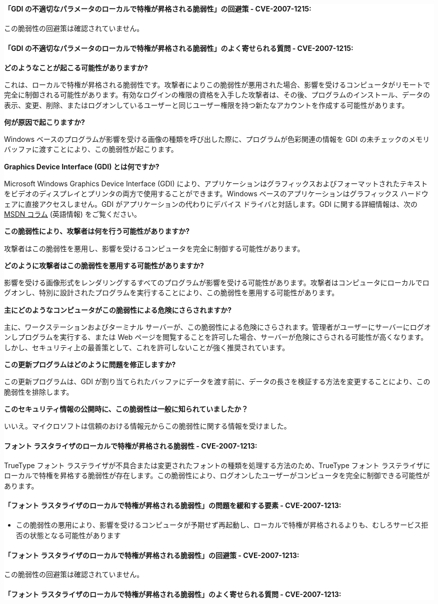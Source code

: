 #### 「GDI の不適切なパラメータのローカルで特権が昇格される脆弱性」の回避策 - CVE-2007-1215:

この脆弱性の回避策は確認されていません。

#### 「GDI の不適切なパラメータのローカルで特権が昇格される脆弱性」のよく寄せられる質問 - CVE-2007-1215:

**どのようなことが起こる可能性がありますか?**

これは、ローカルで特権が昇格される脆弱性です。攻撃者によりこの脆弱性が悪用された場合、影響を受けるコンピュータがリモートで完全に制御される可能性があります。有効なログインの権限の資格を入手した攻撃者は、その後、プログラムのインストール、データの表示、変更、削除、またはログオンしているユーザーと同じユーザー権限を持つ新たなアカウントを作成する可能性があります。

**何が原因で起こりますか?**

Windows ベースのプログラムが影響を受ける画像の種類を呼び出した際に、プログラムが色彩関連の情報を GDI の未チェックのメモリ バッファに渡すことにより、この脆弱性が起こります。

**Graphics Device Interface (GDI) とは何ですか?**

Microsoft Windows Graphics Device Interface (GDI) により、アプリケーションはグラフィックスおよびフォーマットされたテキストをビデオのディスプレイとプリンタの両方で使用することができます。Windows ベースのアプリケーションはグラフィックス ハードウェアに直接アクセスしません。GDI がアプリケーションの代わりにデバイス ドライバと対話します。GDI に関する詳細情報は、次の [MSDN コラム](https://msdn2.microsoft.com/en-us/library/ms536795.aspx) (英語情報) をご覧ください。

**この脆弱性により、攻撃者は何を行う可能性がありますか?**

攻撃者はこの脆弱性を悪用し、影響を受けるコンピュータを完全に制御する可能性があります。

**どのように攻撃者はこの脆弱性を悪用する可能性がありますか?**

影響を受ける画像形式をレンダリングするすべてのプログラムが影響を受ける可能性があります。攻撃者はコンピュータにローカルでログオンし、特別に設計されたプログラムを実行することにより、この脆弱性を悪用する可能性があります。

**主にどのようなコンピュータがこの脆弱性による危険にさらされますか?**

主に、ワークステーションおよびターミナル サーバーが、この脆弱性による危険にさらされます。管理者がユーザーにサーバーにログオンしプログラムを実行する、または Web ページを閲覧することを許可した場合、サーバーが危険にさらされる可能性が高くなります。しかし、セキュリティ上の最善策として、これを許可しないことが強く推奨されています。

**この更新プログラムはどのように問題を修正しますか?**

この更新プログラムは、GDI が割り当てられたバッファにデータを渡す前に、データの長さを検証する方法を変更することにより、この脆弱性を排除します。

**このセキュリティ情報の公開時に、この脆弱性は一般に知られていましたか？**

いいえ。マイクロソフトは信頼のおける情報元からこの脆弱性に関する情報を受けました。

#### フォント ラスタライザのローカルで特権が昇格される脆弱性 - CVE-2007-1213:

TrueType フォント ラステライザが不具合または変更されたフォントの種類を処理する方法のため、TrueType フォント ラステライザにローカルで特権を昇格する脆弱性が存在します。この脆弱性により、ログオンしたユーザーがコンピュータを完全に制御できる可能性があります。

#### 「フォント ラスタライザのローカルで特権が昇格される脆弱性」の問題を緩和する要素 - CVE-2007-1213:

-   この脆弱性の悪用により、影響を受けるコンピュータが予期せず再起動し、ローカルで特権が昇格されるよりも、むしろサービス拒否の状態となる可能性があります

#### 「フォント ラスタライザのローカルで特権が昇格される脆弱性」の回避策 - CVE-2007-1213:

この脆弱性の回避策は確認されていません。

#### 「フォント ラスタライザのローカルで特権が昇格される脆弱性」のよく寄せられる質問 - CVE-2007-1213:
